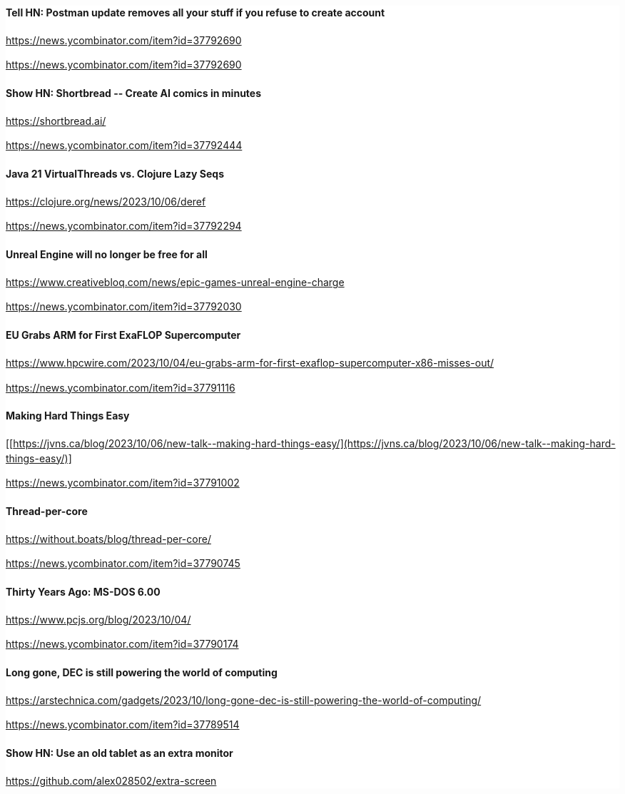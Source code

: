 #### Tell HN: Postman update removes all your stuff if you refuse to create account

https://news.ycombinator.com/item?id=37792690

https://news.ycombinator.com/item?id=37792690

#### Show HN: Shortbread -- Create AI comics in minutes

https://shortbread.ai/

https://news.ycombinator.com/item?id=37792444

#### Java 21 VirtualThreads vs. Clojure Lazy Seqs

https://clojure.org/news/2023/10/06/deref

https://news.ycombinator.com/item?id=37792294

#### Unreal Engine will no longer be free for all

https://www.creativebloq.com/news/epic-games-unreal-engine-charge

https://news.ycombinator.com/item?id=37792030

#### EU Grabs ARM for First ExaFLOP Supercomputer

https://www.hpcwire.com/2023/10/04/eu-grabs-arm-for-first-exaflop-supercomputer-x86-misses-out/

https://news.ycombinator.com/item?id=37791116

#### Making Hard Things Easy

[[https://jvns.ca/blog/2023/10/06/new-talk--making-hard-things-easy/](https://jvns.ca/blog/2023/10/06/new-talk--making-hard-things-easy/)]

https://news.ycombinator.com/item?id=37791002

#### Thread-per-core

https://without.boats/blog/thread-per-core/

https://news.ycombinator.com/item?id=37790745

#### Thirty Years Ago: MS-DOS 6.00

https://www.pcjs.org/blog/2023/10/04/

https://news.ycombinator.com/item?id=37790174

#### Long gone, DEC is still powering the world of computing

https://arstechnica.com/gadgets/2023/10/long-gone-dec-is-still-powering-the-world-of-computing/

https://news.ycombinator.com/item?id=37789514

#### Show HN: Use an old tablet as an extra monitor

https://github.com/alex028502/extra-screen

